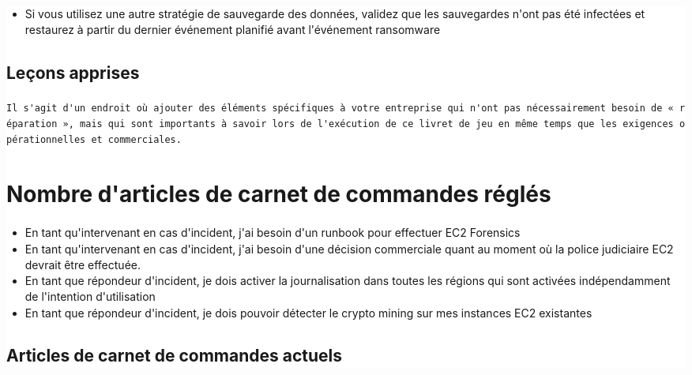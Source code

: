 * Si vous utilisez une autre stratégie de sauvegarde des données, validez que les sauvegardes n'ont pas été infectées et restaurez à partir du dernier événement planifié avant l'événement ransomware

## Leçons apprises
`Il s'agit d'un endroit où ajouter des éléments spécifiques à votre entreprise qui n'ont pas nécessairement besoin de « réparation », mais qui sont importants à savoir lors de l'exécution de ce livret de jeu en même temps que les exigences opérationnelles et commerciales. `

# Nombre d'articles de carnet de commandes réglés
- En tant qu'intervenant en cas d'incident, j'ai besoin d'un runbook pour effectuer EC2 Forensics
- En tant qu'intervenant en cas d'incident, j'ai besoin d'une décision commerciale quant au moment où la police judiciaire EC2 devrait être effectuée.
- En tant que répondeur d'incident, je dois activer la journalisation dans toutes les régions qui sont activées indépendamment de l'intention d'utilisation
- En tant que répondeur d'incident, je dois pouvoir détecter le crypto mining sur mes instances EC2 existantes

## Articles de carnet de commandes actuels